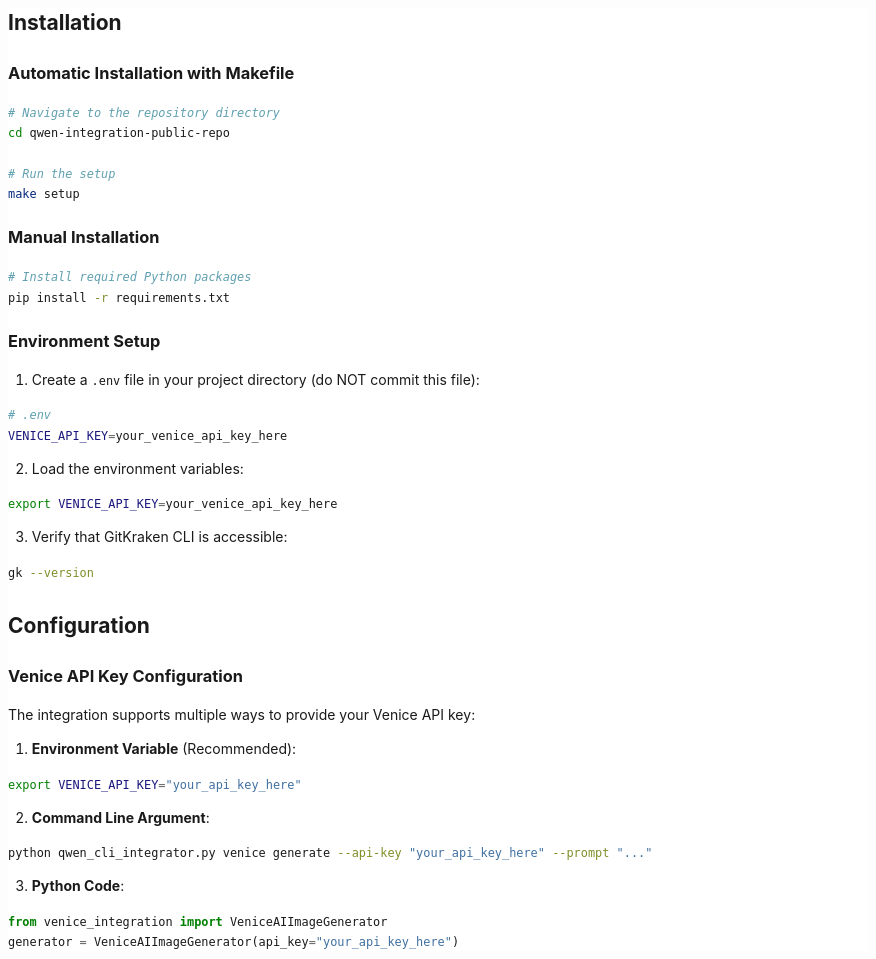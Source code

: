 ## Installation

### Automatic Installation with Makefile
```bash
# Navigate to the repository directory
cd qwen-integration-public-repo

# Run the setup
make setup
```

### Manual Installation
```bash
# Install required Python packages
pip install -r requirements.txt
```

### Environment Setup
1. Create a `.env` file in your project directory (do NOT commit this file):
```bash
# .env
VENICE_API_KEY=your_venice_api_key_here
```

2. Load the environment variables:
```bash
export VENICE_API_KEY=your_venice_api_key_here
```

3. Verify that GitKraken CLI is accessible:
```bash
gk --version
```

## Configuration

### Venice API Key Configuration
The integration supports multiple ways to provide your Venice API key:

1. **Environment Variable** (Recommended):
```bash
export VENICE_API_KEY="your_api_key_here"
```

2. **Command Line Argument**:
```bash
python qwen_cli_integrator.py venice generate --api-key "your_api_key_here" --prompt "..."
```

3. **Python Code**:
```python
from venice_integration import VeniceAIImageGenerator
generator = VeniceAIImageGenerator(api_key="your_api_key_here")
```
